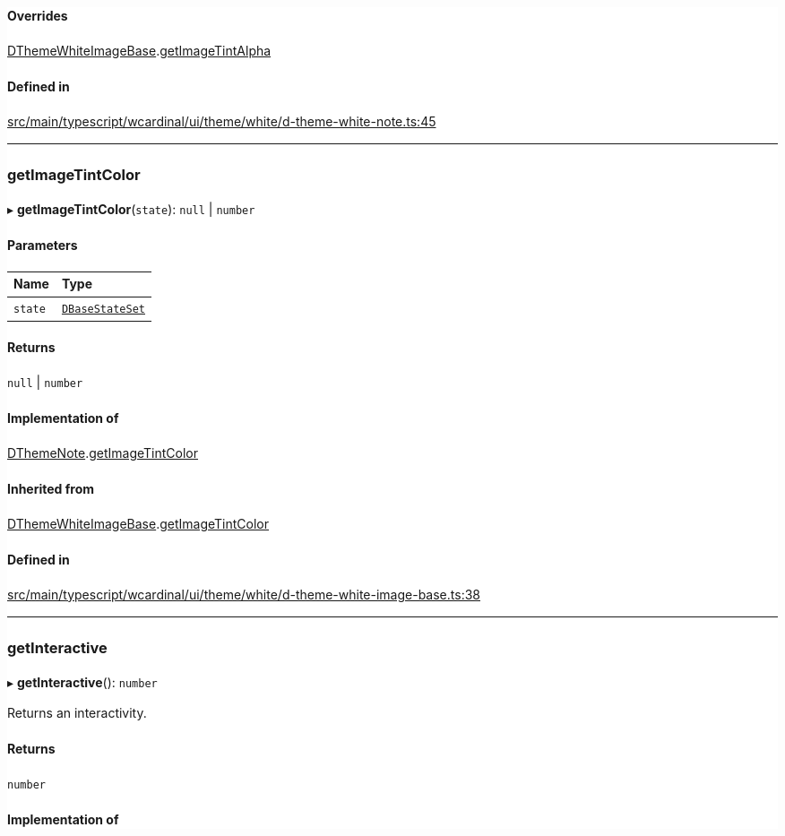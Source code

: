 #### Overrides

[DThemeWhiteImageBase](DThemeWhiteImageBase.md).[getImageTintAlpha](DThemeWhiteImageBase.md#getimagetintalpha)

#### Defined in

[src/main/typescript/wcardinal/ui/theme/white/d-theme-white-note.ts:45](https://github.com/winter-cardinal/winter-cardinal-ui/blob/v0.205.1/src/main/typescript/wcardinal/ui/theme/white/d-theme-white-note.ts#L45)

___

### getImageTintColor

▸ **getImageTintColor**(`state`): ``null`` \| `number`

#### Parameters

| Name | Type |
| :------ | :------ |
| `state` | [`DBaseStateSet`](../interfaces/DBaseStateSet.md) |

#### Returns

``null`` \| `number`

#### Implementation of

[DThemeNote](../interfaces/DThemeNote.md).[getImageTintColor](../interfaces/DThemeNote.md#getimagetintcolor)

#### Inherited from

[DThemeWhiteImageBase](DThemeWhiteImageBase.md).[getImageTintColor](DThemeWhiteImageBase.md#getimagetintcolor)

#### Defined in

[src/main/typescript/wcardinal/ui/theme/white/d-theme-white-image-base.ts:38](https://github.com/winter-cardinal/winter-cardinal-ui/blob/v0.205.1/src/main/typescript/wcardinal/ui/theme/white/d-theme-white-image-base.ts#L38)

___

### getInteractive

▸ **getInteractive**(): `number`

Returns an interactivity.

#### Returns

`number`

#### Implementation of
